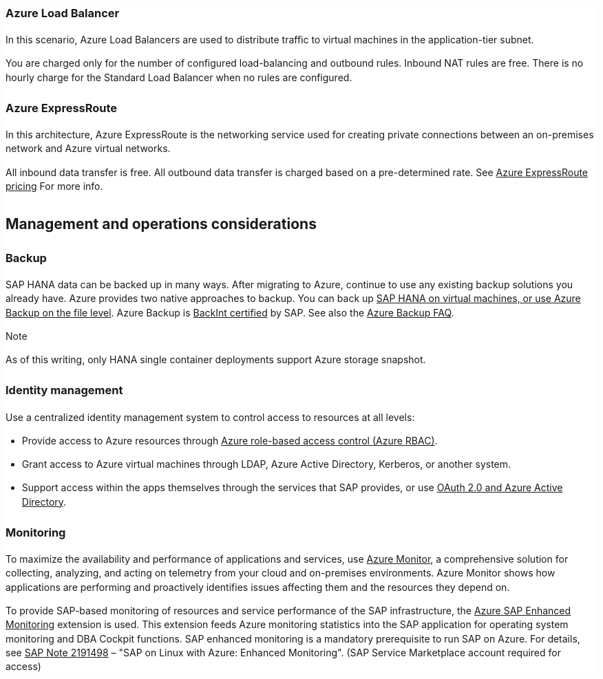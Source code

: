 ### Azure Load Balancer

In this scenario, Azure Load Balancers are used to distribute traffic to virtual machines in the application-tier subnet.

You are charged only for the number of configured load-balancing and outbound rules. Inbound NAT rules are free. There is no hourly charge for the Standard Load Balancer when no rules are configured.

### Azure ExpressRoute

In this architecture, Azure ExpressRoute is the networking service used for creating private connections between an on-premises network and Azure virtual networks.

All inbound data transfer is free. All outbound data transfer is charged based on a pre-determined rate. See [Azure ExpressRoute pricing][expressroute-pricing] For more info.

## Management and operations considerations

### Backup

SAP HANA data can be backed up in many ways. After migrating to Azure, continue to use any existing backup solutions you already have. Azure provides two native approaches to backup. You can back up [SAP HANA on virtual machines, or use Azure Backup on the file level](/azure/virtual-machines/workloads/sap/sap-hana-backup-guide). Azure Backup is [BackInt certified](https://www.sap.com/dmc/exp/2013_09_adpd/enEN/#/solutions?id=s:e062231e-9fb7-4ea8-b7d2-e6fe448c592d) by SAP.  See also the [Azure Backup FAQ](/azure/backup/backup-azure-backup-faq).

> [!NOTE]
> As of this writing, only HANA single container deployments support Azure storage snapshot.

### Identity management

Use a centralized identity management system to control access to resources at all levels:

- Provide access to Azure resources through [Azure role-based access control (Azure RBAC)](/azure/role-based-access-control/overview).

- Grant access to Azure virtual machines through LDAP, Azure Active Directory, Kerberos, or another system.

- Support access within the apps themselves through the services that SAP provides, or use [OAuth 2.0 and Azure Active Directory](/azure/active-directory/develop/active-directory-protocols-oauth-code).

### Monitoring

To maximize the availability and performance of applications and services, use [Azure Monitor](/azure/azure-monitor/overview), a comprehensive solution for collecting, analyzing, and acting on telemetry from your cloud and on-premises environments. Azure Monitor shows how applications are performing and proactively identifies issues affecting them and the resources they depend on.

To provide SAP-based monitoring of resources and service performance of the SAP infrastructure, the [Azure SAP Enhanced Monitoring](/azure/virtual-machines/workloads/sap/deployment-guide#d98edcd3-f2a1-49f7-b26a-07448ceb60ca) extension is used. This extension feeds Azure monitoring statistics into the SAP application for operating system monitoring and DBA Cockpit functions. SAP enhanced monitoring is a mandatory prerequisite to run SAP on Azure. For details, see [SAP Note 2191498](https://launchpad.support.sap.com/#/notes/2191498) – "SAP on Linux with Azure: Enhanced Monitoring". (SAP Service Marketplace account required for access)


[aaf-cost]: /azure/architecture/framework/cost/overview
[azure-pricing-calculator]: https://azure.microsoft.com/pricing/calculator
[linux-vms-pricing]: https://azure.microsoft.com/pricing/details/virtual-machines/linux
[expressroute-pricing]: https://azure.microsoft.com/pricing/details/expressroute
[visio-download]: https://arch-center.azureedge.net/s4-avset-afs-ppg.vsdx
[az-spot-vms]: /azure/virtual-machines/windows/spot-vms